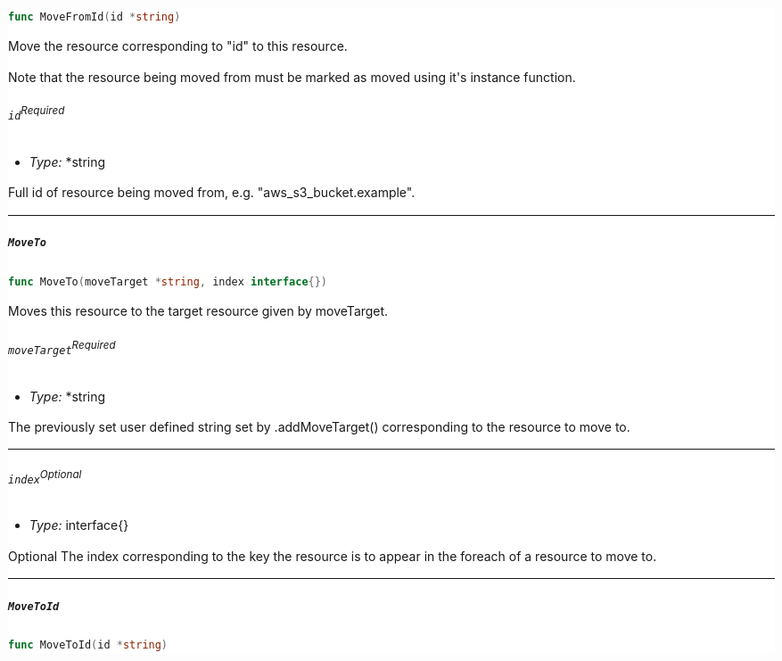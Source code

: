 ```go
func MoveFromId(id *string)
```

Move the resource corresponding to "id" to this resource.

Note that the resource being moved from must be marked as moved using it's instance function.

###### `id`<sup>Required</sup> <a name="id" id="rhizo-co-terraform-provider-oci.autoscalingAutoScalingConfiguration.AutoscalingAutoScalingConfiguration.moveFromId.parameter.id"></a>

- *Type:* *string

Full id of resource being moved from, e.g. "aws_s3_bucket.example".

---

##### `MoveTo` <a name="MoveTo" id="rhizo-co-terraform-provider-oci.autoscalingAutoScalingConfiguration.AutoscalingAutoScalingConfiguration.moveTo"></a>

```go
func MoveTo(moveTarget *string, index interface{})
```

Moves this resource to the target resource given by moveTarget.

###### `moveTarget`<sup>Required</sup> <a name="moveTarget" id="rhizo-co-terraform-provider-oci.autoscalingAutoScalingConfiguration.AutoscalingAutoScalingConfiguration.moveTo.parameter.moveTarget"></a>

- *Type:* *string

The previously set user defined string set by .addMoveTarget() corresponding to the resource to move to.

---

###### `index`<sup>Optional</sup> <a name="index" id="rhizo-co-terraform-provider-oci.autoscalingAutoScalingConfiguration.AutoscalingAutoScalingConfiguration.moveTo.parameter.index"></a>

- *Type:* interface{}

Optional The index corresponding to the key the resource is to appear in the foreach of a resource to move to.

---

##### `MoveToId` <a name="MoveToId" id="rhizo-co-terraform-provider-oci.autoscalingAutoScalingConfiguration.AutoscalingAutoScalingConfiguration.moveToId"></a>

```go
func MoveToId(id *string)
```
